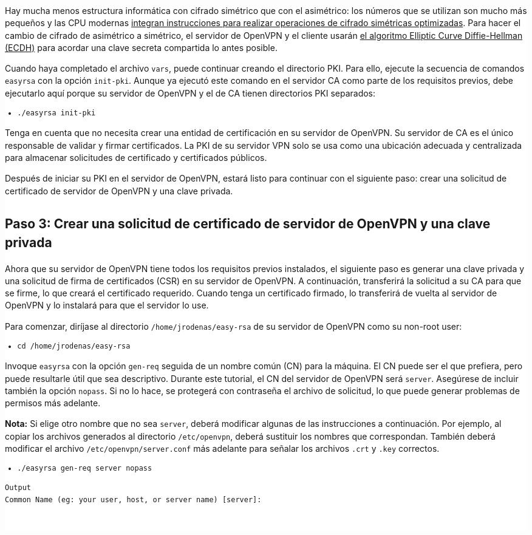 <p>Hay mucha menos estructura informática con cifrado simétrico que con el asimétrico: los números que se utilizan son mucho más pequeños y las CPU modernas <a href="https://en.wikipedia.org/wiki/AES_instruction_set">integran instrucciones para realizar operaciones de cifrado simétricas optimizadas</a>. Para hacer el cambio de cifrado de asimétrico a simétrico, el servidor de OpenVPN y el cliente usarán <a href="https://en.wikipedia.org/wiki/Elliptic_curve_Diffie-Hellman">el algoritmo Elliptic Curve Diffie-Hellman (ECDH)</a> para acordar una clave secreta compartida lo antes posible.<br></p></span>

<p>Cuando haya completado el archivo <code>vars</code>, puede continuar creando el directorio PKI. Para ello, ejecute la secuencia de comandos <code>easyrsa</code> con la opción <code>init-pki</code>. Aunque ya ejecutó este comando en el servidor CA como parte de los requisitos previos, debe ejecutarlo aquí porque su servidor de OpenVPN y el de CA tienen directorios PKI separados:</p>
<pre class="code-pre command prefixed second-environment"><code class="code-highlight language-bash"><ul class="prefixed"><li class="line" data-prefix="$">./easyrsa init-pki
</li></ul></code></pre>
<p>Tenga en cuenta que no necesita crear una entidad de certificación en su servidor de OpenVPN. Su servidor de CA es el único responsable de validar y firmar certificados. La PKI de su servidor VPN solo se usa como una ubicación adecuada y centralizada para almacenar solicitudes de certificado y certificados públicos.</p>

<p>Después de iniciar su PKI en el servidor de OpenVPN, estará listo para continuar con el siguiente paso: crear una solicitud de certificado de servidor de OpenVPN y una clave privada.</p>

<h2 id="paso-3-crear-una-solicitud-de-certificado-de-servidor-de-openvpn-y-una-clave-privada">Paso 3: Crear una solicitud de certificado de servidor de OpenVPN y una clave privada</h2>

<p>Ahora que su servidor de OpenVPN tiene todos los requisitos previos instalados, el siguiente paso es generar una clave privada y una solicitud de firma de certificados (CSR) en su servidor de OpenVPN. A continuación, transferirá la solicitud a su CA para que se firme, lo que creará el certificado requerido. Cuando tenga un certificado firmado, lo transferirá de vuelta al servidor de OpenVPN y lo instalará para que el servidor lo use.</p>

<p>Para comenzar, diríjase al directorio <code>/home/jrodenas/easy-rsa</code> de su servidor de OpenVPN como su non-root user:</p>
<pre class="code-pre command prefixed second-environment"><code class="code-highlight language-bash"><ul class="prefixed"><li class="line" data-prefix="$">cd /home/jrodenas/easy-rsa
</li></ul></code></pre>
<p>Invoque <code>easyrsa</code> con la opción <code>gen-req</code> seguida de un nombre común (CN) para la máquina. El CN puede ser el que prefiera, pero puede resultarle útil que sea descriptivo. Durante este tutorial, el CN del servidor de OpenVPN será <code>server</code>. Asegúrese de incluir también la opción <code>nopass</code>. Si no lo hace, se protegerá con contraseña el archivo de solicitud, lo que puede generar problemas de permisos más adelante.</p>

<p><span class='note'><strong>Nota:</strong> Si elige otro nombre que no sea <code>server</code>, deberá modificar algunas de las instrucciones a continuación. Por ejemplo, al copiar los archivos generados al directorio <code>/etc/openvpn</code>, deberá sustituir los nombres que correspondan. También deberá modificar el archivo <code>/etc/openvpn/server.conf</code> más adelante para señalar los archivos <code>.crt</code> y <code>.key</code> correctos.<br></span></p>
<pre class="code-pre command prefixed second-environment"><code class="code-highlight language-bash"><ul class="prefixed"><li class="line" data-prefix="$">./easyrsa gen-req <span class="highlight">server</span> nopass
</li></ul></code></pre><pre class="code-pre  second-environment"><code><div class="secondary-code-label " title="Output">Output</div>Common Name (eg: your user, host, or server name) [server]:
